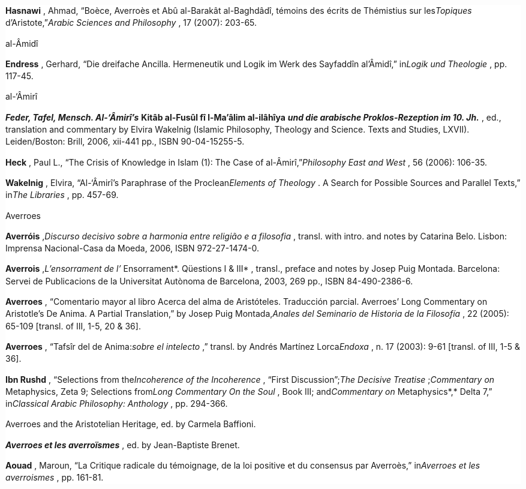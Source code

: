 **Hasnawi** , Ahmad, “Boèce, Averroès et Abû al-Barakât al-Baghdâdî,
témoins des écrits de Thémistius sur les*Topiques* d’Aristote,”*Arabic
Sciences and Philosophy* , 17 (2007): 203-65.

al-Âmidî

**Endress** , Gerhard, “Die dreifache Ancilla. Hermeneutik und Logik im
Werk des Sayfaddîn al’Âmidî,” in*Logik und Theologie* , pp. 117-45.

al-‘Âmirî

***Feder, Tafel, Mensch. Al-‘Âmirî’s*** **Kitâb al-Fusûl fî l-Ma’âlim
al-ilâhîya** ***und die arabische Proklos-Rezeption im 10. Jh.*** , ed.,
translation and commentary by Elvira Wakelnig (Islamic Philosophy,
Theology and Science. Texts and Studies, LXVII). Leiden/Boston: Brill,
2006, xii-441 pp., ISBN 90-04-15255-5.

**Heck** , Paul L., “The Crisis of Knowledge in Islam (1): The Case of
al-Âmirî,”*Philosophy East and West* , 56 (2006): 106-35.

**Wakelnig** , Elvira, “Al-‘Âmirî’s Paraphrase of the Proclean*Elements
of Theology* . A Search for Possible Sources and Parallel Texts,” in*The
Libraries* , pp. 457-69.

Averroes

**Averróis** ,*Discurso decisivo sobre a harmonia entre religião e a
filosofia* , transl. with intro. and notes by Catarina Belo. Lisbon:
Imprensa Nacional-Casa da Moeda, 2006, ISBN 972-27-1474-0.

**Averrois** ,*L’ensorrament de l’* Ensorrament*. Qüestions I & III* ,
transl., preface and notes by Josep Puig Montada. Barcelona: Servei de
Publicacions de la Universitat Autònoma de Barcelona, 2003, 269 pp.,
ISBN 84-490-2386-6.

**Averroes** , “Comentario mayor al libro Acerca del alma de
Aristóteles. Traducción parcial. Averroes’ Long Commentary on
Aristotle’s De Anima. A Partial Translation,” by Josep Puig
Montada,*Anales del Seminario de Historia de la Filosofía* , 22 (2005):
65-109 [transl. of III, 1-5, 20 & 36].

**Averroes** , “Tafsîr del de Anima:*sobre el intelecto* ,” transl. by
Andrés Martínez Lorca*Endoxa* , n. 17 (2003): 9-61 [transl. of III, 1-5
& 36].

**Ibn Rushd** , “Selections from the*Incoherence of the Incoherence* ,
“First Discussion”;*The Decisive Treatise* ;*Commentary on* Metaphysics,
Zeta 9; Selections from*Long Commentary On the Soul* , Book III;
and*Commentary on* Metaphysics*,* Delta 7,” in*Classical Arabic
Philosophy: Anthology* , pp. 294-366.

Averroes and the Aristotelian Heritage, ed. by Carmela Baffioni.

***Averroes et les averroïsmes*** , ed. by Jean-Baptiste Brenet.

**Aouad** , Maroun, “La Critique radicale du témoignage, de la loi
positive et du consensus par Averroès,” in*Averroes et les averroismes*
, pp. 161-81.
